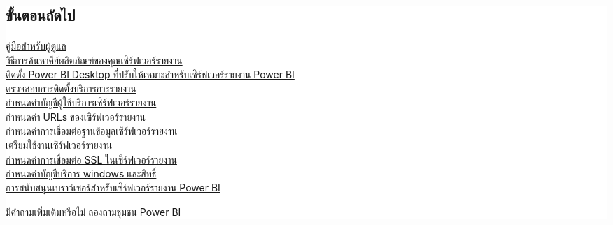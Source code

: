 ## <a name="next-steps"></a>ขั้นตอนถัดไป
[คู่มือสำหรับผู้ดูแล](admin-handbook-overview.md)  
[วิธีการค้นหาคีย์ผลิตภัณฑ์ของคุณเซิร์ฟเวอร์รายงาน](find-product-key.md)  
[ติดตั้ง Power BI Desktop ที่ปรับให้เหมาะสำหรับเซิร์ฟเวอร์รายงาน Power BI](install-powerbi-desktop.md)  
[ตรวจสอบการติดตั้งบริการการรายงาน](https://docs.microsoft.com/sql/reporting-services/install-windows/verify-a-reporting-services-installation)  
[กำหนดค่าบัญชีผู้ใช้บริการเซิร์ฟเวอร์รายงาน](https://docs.microsoft.com/sql/reporting-services/install-windows/configure-the-report-server-service-account-ssrs-configuration-manager)  
[กำหนดค่า URLs ของเซิร์ฟเวอร์รายงาน](https://docs.microsoft.com/sql/reporting-services/install-windows/configure-report-server-urls-ssrs-configuration-manager)  
[กำหนดค่าการเชื่อมต่อฐานข้อมูลเซิร์ฟเวอร์รายงาน](https://docs.microsoft.com/sql/reporting-services/install-windows/configure-a-report-server-database-connection-ssrs-configuration-manager)  
[เตรียมใช้งานเซิร์ฟเวอร์รายงาน](https://docs.microsoft.com/sql/reporting-services/install-windows/ssrs-encryption-keys-initialize-a-report-server)  
[กำหนดค่าการเชื่อมต่อ SSL ในเซิร์ฟเวอร์รายงาน](https://docs.microsoft.com/sql/reporting-services/security/configure-ssl-connections-on-a-native-mode-report-server)  
[กำหนดค่าบัญชีบริการ windows และสิทธิ์](https://docs.microsoft.com/sql/database-engine/configure-windows/configure-windows-service-accounts-and-permissions)  
[การสนับสนุนเบราว์เซอร์สำหรับเซิร์ฟเวอร์รายงาน Power BI](browser-support.md)

มีคำถามเพิ่มเติมหรือไม่ [ลองถามชุมชน Power BI](https://community.powerbi.com/)

